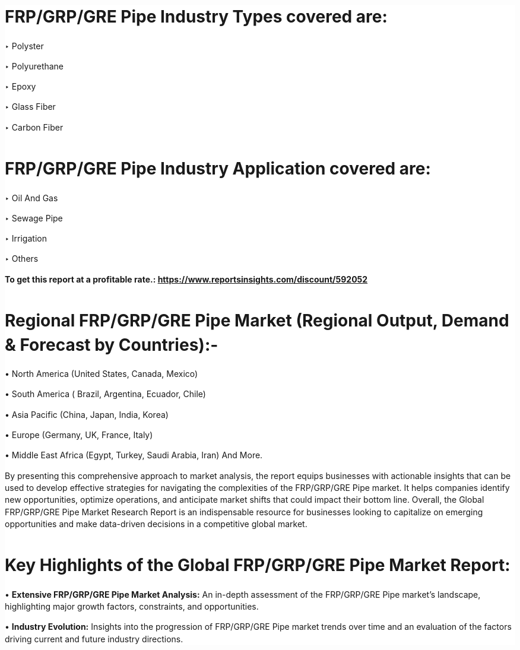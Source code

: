 # <strong>FRP/GRP/GRE Pipe Industry Types covered are:</strong>

‣ Polyster

‣ Polyurethane

‣ Epoxy

‣ Glass Fiber

‣ Carbon Fiber

# <strong>FRP/GRP/GRE Pipe Industry Application covered are:</strong>

‣ Oil And Gas

‣ Sewage Pipe

‣ Irrigation

‣ Others

<strong>To get this report at a profitable rate.: <a href=https://www.reportsinsights.com/discount/592052>https://www.reportsinsights.com/discount/592052</a></strong></font>

# <strong>Regional FRP/GRP/GRE Pipe Market (Regional Output, Demand &amp; Forecast by Countries):-</strong>

• North America (United States, Canada, Mexico)

• South America ( Brazil, Argentina, Ecuador, Chile)

• Asia Pacific (China, Japan, India, Korea)

• Europe (Germany, UK, France, Italy)

• Middle East Africa (Egypt, Turkey, Saudi Arabia, Iran) And More.

By presenting this comprehensive approach to market analysis, the report equips businesses with actionable insights that can be used to develop effective strategies for navigating the complexities of the FRP/GRP/GRE Pipe market. It helps companies identify new opportunities, optimize operations, and anticipate market shifts that could impact their bottom line. Overall, the Global FRP/GRP/GRE Pipe Market Research Report is an indispensable resource for businesses looking to capitalize on emerging opportunities and make data-driven decisions in a competitive global market.

# <strong>Key Highlights of the Global FRP/GRP/GRE Pipe Market Report:</strong>

• <strong>Extensive FRP/GRP/GRE Pipe Market Analysis:</strong> An in-depth assessment of the FRP/GRP/GRE Pipe market’s landscape, highlighting major growth factors, constraints, and opportunities.

• <strong>Industry Evolution:</strong> Insights into the progression of FRP/GRP/GRE Pipe market trends over time and an evaluation of the factors driving current and future industry directions.

